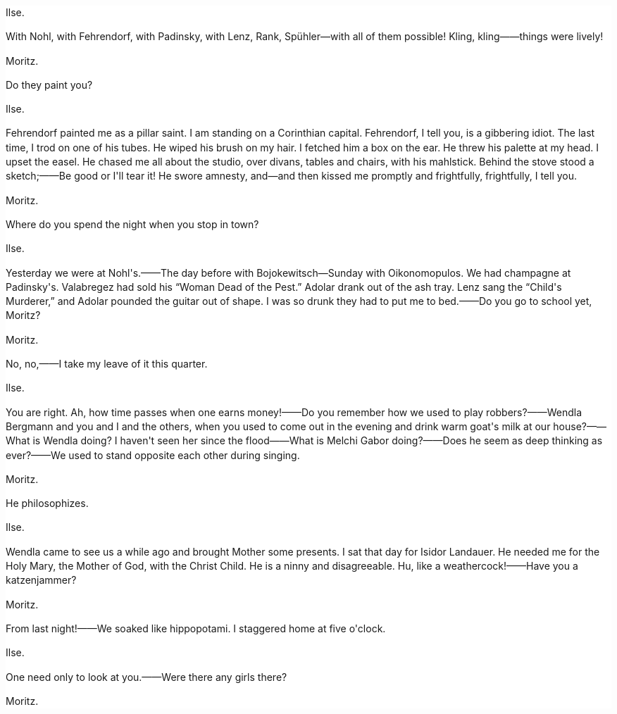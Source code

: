 Ilse.  

With Nohl, with Fehrendorf, with Padinsky, with Lenz, Rank, Spühler—with all of them possible! Kling, kling——things were lively!

Moritz.  

Do they paint you?

Ilse.  

Fehrendorf painted me as a pillar saint. I am standing on a Corinthian capital. Fehrendorf, I tell you, is a gibbering idiot. The last time, I trod on one of his tubes. He wiped his brush on my hair. I fetched him a box on the ear. He threw his palette at my head. I upset the easel. He chased me all about the studio, over divans, tables and chairs, with his mahlstick. Behind the stove stood a sketch;——Be good or I'll tear it! He swore amnesty, and—and then kissed me promptly and frightfully, frightfully, I tell you.

Moritz.  

Where do you spend the night when you stop in town?

Ilse.  

Yesterday we were at Nohl's.——The day before with Bojokewitsch—Sunday with Oikonomopulos. We had champagne at Padinsky's. Valabregez had sold his   “Woman Dead of the Pest.” Adolar drank out of the ash tray. Lenz sang the “Child's Murderer,” and Adolar pounded the guitar out of shape. I was so drunk they had to put me to bed.——Do you go to school yet, Moritz?

Moritz.  

No, no,——I take my leave of it this quarter.

Ilse.  

You are right. Ah, how time passes when one earns money!——Do you remember how we used to play robbers?——Wendla Bergmann and you and I and the others, when you used to come out in the evening and drink warm goat's milk at our house?——What is Wendla doing? I haven't seen her since the flood——What is Melchi Gabor doing?——Does he seem as deep thinking as ever?——We used to stand opposite each other during singing.

Moritz.  

He philosophizes.

Ilse.  

Wendla came to see us a while ago and brought Mother some presents. I sat that day for Isidor Landauer. He needed me for the Holy Mary, the Mother of God, with the Christ Child. He is a ninny and disagreeable. Hu, like a weathercock!——Have you a katzenjammer?  

Moritz.  

From last night!——We soaked like hippopotami. I staggered home at five o'clock.

Ilse.  

One need only to look at you.——Were there any girls there?

Moritz.  
